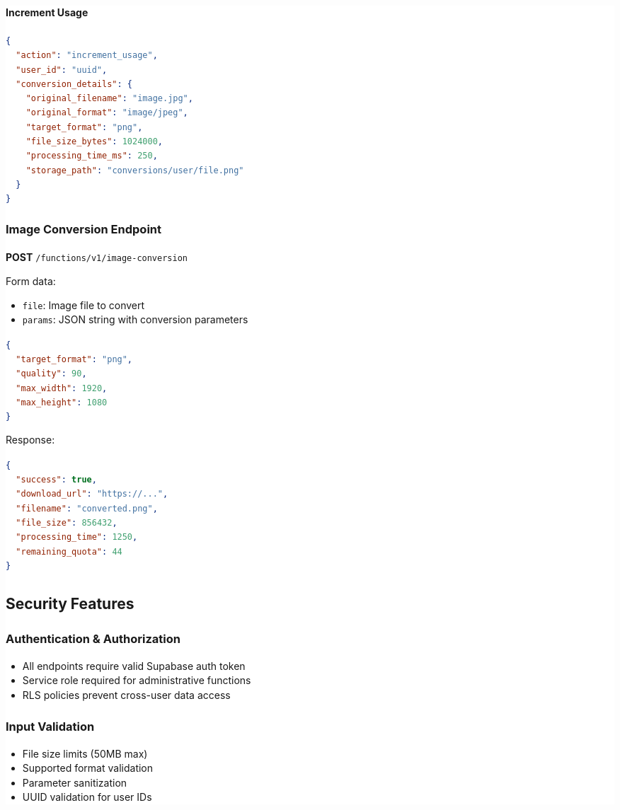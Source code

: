#### Increment Usage
```json
{
  "action": "increment_usage",
  "user_id": "uuid",
  "conversion_details": {
    "original_filename": "image.jpg",
    "original_format": "image/jpeg",
    "target_format": "png",
    "file_size_bytes": 1024000,
    "processing_time_ms": 250,
    "storage_path": "conversions/user/file.png"
  }
}
```

### Image Conversion Endpoint

**POST** `/functions/v1/image-conversion`

Form data:
- `file`: Image file to convert
- `params`: JSON string with conversion parameters

```json
{
  "target_format": "png",
  "quality": 90,
  "max_width": 1920,
  "max_height": 1080
}
```

Response:
```json
{
  "success": true,
  "download_url": "https://...",
  "filename": "converted.png",
  "file_size": 856432,
  "processing_time": 1250,
  "remaining_quota": 44
}
```

## Security Features

### Authentication & Authorization
- All endpoints require valid Supabase auth token
- Service role required for administrative functions
- RLS policies prevent cross-user data access

### Input Validation
- File size limits (50MB max)
- Supported format validation
- Parameter sanitization
- UUID validation for user IDs
